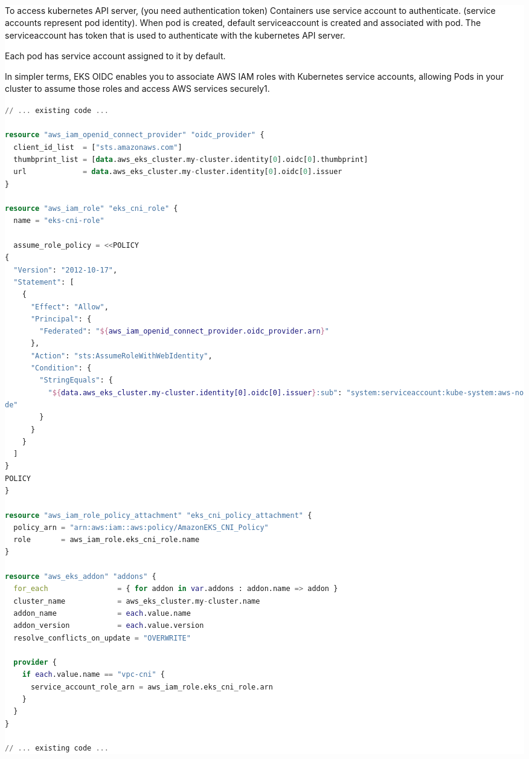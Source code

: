 To access kubernetes API server, (you need authentication token) Containers use service account to authenticate. (service accounts represent pod identity). When pod is created, default serviceaccount is created and associated with pod. The serviceaccount has token that is used to authenticate with the kubernetes API server.

Each pod has service account assigned to it by default.

In simpler terms, EKS OIDC enables you to associate AWS IAM roles with Kubernetes service accounts, allowing Pods in your cluster to assume those roles and access AWS services securely1.


```terraform
// ... existing code ...

resource "aws_iam_openid_connect_provider" "oidc_provider" {
  client_id_list  = ["sts.amazonaws.com"]
  thumbprint_list = [data.aws_eks_cluster.my-cluster.identity[0].oidc[0].thumbprint]
  url             = data.aws_eks_cluster.my-cluster.identity[0].oidc[0].issuer
}

resource "aws_iam_role" "eks_cni_role" {
  name = "eks-cni-role"

  assume_role_policy = <<POLICY
{
  "Version": "2012-10-17",
  "Statement": [
    {
      "Effect": "Allow",
      "Principal": {
        "Federated": "${aws_iam_openid_connect_provider.oidc_provider.arn}"
      },
      "Action": "sts:AssumeRoleWithWebIdentity",
      "Condition": {
        "StringEquals": {
          "${data.aws_eks_cluster.my-cluster.identity[0].oidc[0].issuer}:sub": "system:serviceaccount:kube-system:aws-node"
        }
      }
    }
  ]
}
POLICY
}

resource "aws_iam_role_policy_attachment" "eks_cni_policy_attachment" {
  policy_arn = "arn:aws:iam::aws:policy/AmazonEKS_CNI_Policy"
  role       = aws_iam_role.eks_cni_role.name
}

resource "aws_eks_addon" "addons" {
  for_each                = { for addon in var.addons : addon.name => addon }
  cluster_name            = aws_eks_cluster.my-cluster.name
  addon_name              = each.value.name
  addon_version           = each.value.version
  resolve_conflicts_on_update = "OVERWRITE"

  provider {
    if each.value.name == "vpc-cni" {
      service_account_role_arn = aws_iam_role.eks_cni_role.arn
    }
  }
}

// ... existing code ...
```